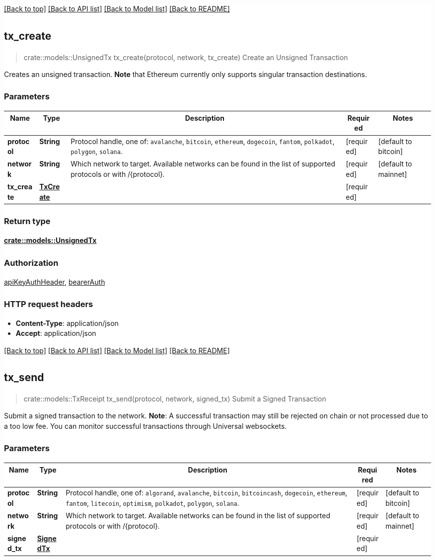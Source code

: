 [[Back to top]](#) [[Back to API list]](../README.md#documentation-for-api-endpoints) [[Back to Model list]](../README.md#documentation-for-models) [[Back to README]](../README.md)


## tx_create

> crate::models::UnsignedTx tx_create(protocol, network, tx_create)
Create an Unsigned Transaction

Creates an unsigned transaction.  **Note** that Ethereum currently only supports singular transaction destinations. 

### Parameters


Name | Type | Description  | Required | Notes
------------- | ------------- | ------------- | ------------- | -------------
**protocol** | **String** | Protocol handle, one of: `avalanche`, `bitcoin`, `ethereum`, `dogecoin`, `fantom`, `polkadot`, `polygon`, `solana`.  | [required] |[default to bitcoin]
**network** | **String** | Which network to target. Available networks can be found in the list of supported protocols or with /{protocol}. | [required] |[default to mainnet]
**tx_create** | [**TxCreate**](TxCreate.md) |  | [required] |

### Return type

[**crate::models::UnsignedTx**](unsigned_tx.md)

### Authorization

[apiKeyAuthHeader](../README.md#apiKeyAuthHeader), [bearerAuth](../README.md#bearerAuth)

### HTTP request headers

- **Content-Type**: application/json
- **Accept**: application/json

[[Back to top]](#) [[Back to API list]](../README.md#documentation-for-api-endpoints) [[Back to Model list]](../README.md#documentation-for-models) [[Back to README]](../README.md)


## tx_send

> crate::models::TxReceipt tx_send(protocol, network, signed_tx)
Submit a Signed Transaction

Submit a signed transaction to the network.  **Note**: A successful transaction may still be rejected on chain or not processed due to a too low fee. You can monitor successful transactions through Universal websockets. 

### Parameters


Name | Type | Description  | Required | Notes
------------- | ------------- | ------------- | ------------- | -------------
**protocol** | **String** | Protocol handle, one of: `algorand`, `avalanche`, `bitcoin`, `bitcoincash`, `dogecoin`, `ethereum`, `fantom`, `litecoin`, `optimism`, `polkadot`, `polygon`, `solana`.  | [required] |[default to bitcoin]
**network** | **String** | Which network to target. Available networks can be found in the list of supported protocols or with /{protocol}. | [required] |[default to mainnet]
**signed_tx** | [**SignedTx**](SignedTx.md) |  | [required] |
